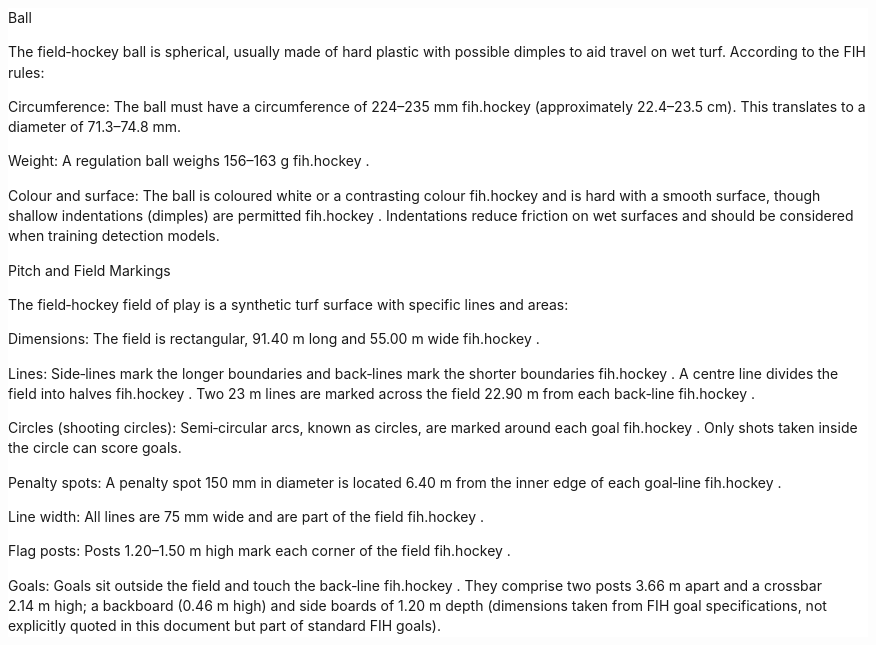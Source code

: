 Ball

The field‑hockey ball is spherical, usually made of hard plastic with possible dimples to aid travel on wet turf. According to the FIH rules:

Circumference: The ball must have a circumference of 224–235 mm
fih.hockey
 (approximately 22.4–23.5 cm). This translates to a diameter of 71.3–74.8 mm.

Weight: A regulation ball weighs 156–163 g
fih.hockey
.

Colour and surface: The ball is coloured white or a contrasting colour
fih.hockey
 and is hard with a smooth surface, though shallow indentations (dimples) are permitted
fih.hockey
. Indentations reduce friction on wet surfaces and should be considered when training detection models.

Pitch and Field Markings

The field‑hockey field of play is a synthetic turf surface with specific lines and areas:

Dimensions: The field is rectangular, 91.40 m long and 55.00 m wide
fih.hockey
.

Lines: Side‑lines mark the longer boundaries and back‑lines mark the shorter boundaries
fih.hockey
. A centre line divides the field into halves
fih.hockey
. Two 23 m lines are marked across the field 22.90 m from each back‑line
fih.hockey
.

Circles (shooting circles): Semi‑circular arcs, known as circles, are marked around each goal
fih.hockey
. Only shots taken inside the circle can score goals.

Penalty spots: A penalty spot 150 mm in diameter is located 6.40 m from the inner edge of each goal‑line
fih.hockey
.

Line width: All lines are 75 mm wide and are part of the field
fih.hockey
.

Flag posts: Posts 1.20–1.50 m high mark each corner of the field
fih.hockey
.

Goals: Goals sit outside the field and touch the back‑line
fih.hockey
. They comprise two posts 3.66 m apart and a crossbar 2.14 m high; a backboard (0.46 m high) and side boards of 1.20 m depth (dimensions taken from FIH goal specifications, not explicitly quoted in this document but part of standard FIH goals).
